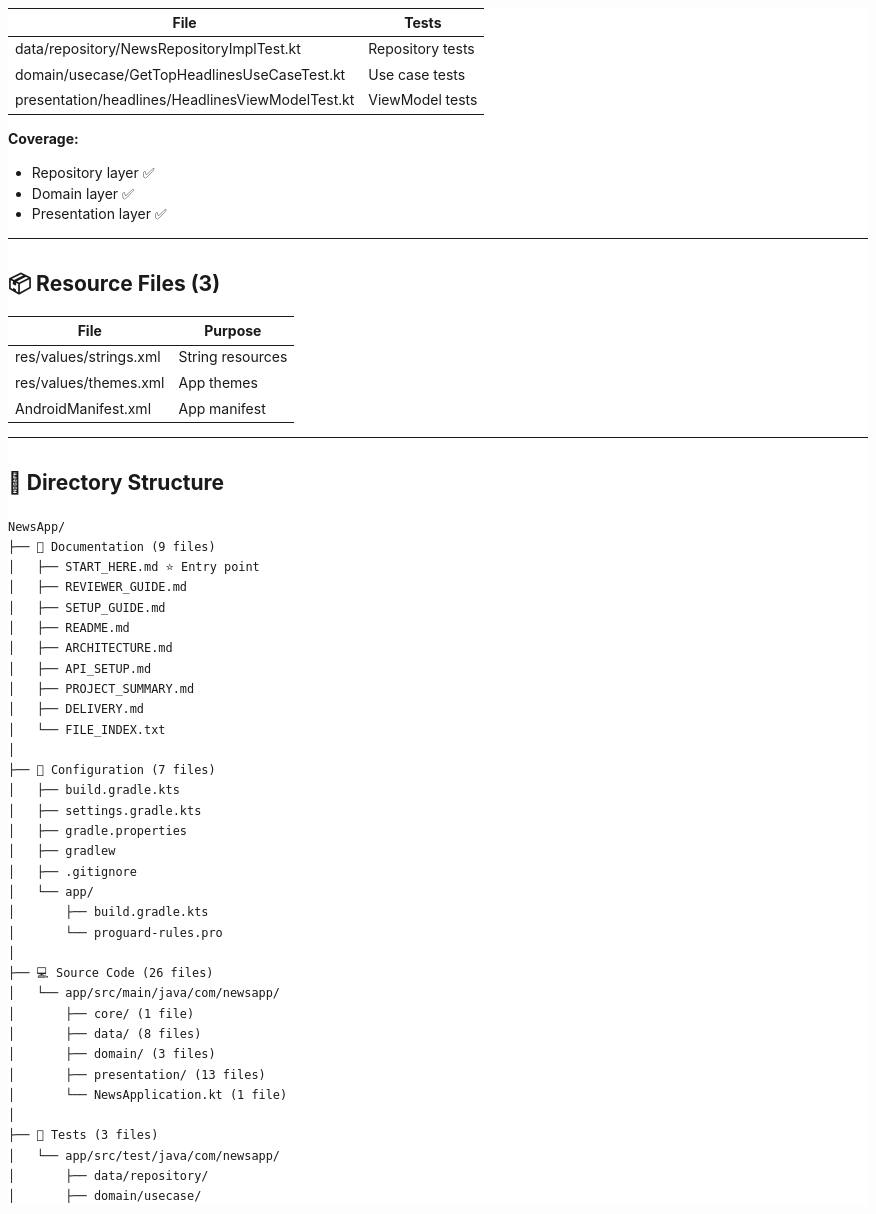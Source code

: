 | File | Tests |
|------|-------|
| data/repository/NewsRepositoryImplTest.kt | Repository tests |
| domain/usecase/GetTopHeadlinesUseCaseTest.kt | Use case tests |
| presentation/headlines/HeadlinesViewModelTest.kt | ViewModel tests |

**Coverage:**
- Repository layer ✅
- Domain layer ✅
- Presentation layer ✅

---

## 📦 Resource Files (3)

| File | Purpose |
|------|---------|
| res/values/strings.xml | String resources |
| res/values/themes.xml | App themes |
| AndroidManifest.xml | App manifest |

---

## 📂 Directory Structure

```
NewsApp/
├── 📄 Documentation (9 files)
│   ├── START_HERE.md ⭐ Entry point
│   ├── REVIEWER_GUIDE.md
│   ├── SETUP_GUIDE.md
│   ├── README.md
│   ├── ARCHITECTURE.md
│   ├── API_SETUP.md
│   ├── PROJECT_SUMMARY.md
│   ├── DELIVERY.md
│   └── FILE_INDEX.txt
│
├── 🔧 Configuration (7 files)
│   ├── build.gradle.kts
│   ├── settings.gradle.kts
│   ├── gradle.properties
│   ├── gradlew
│   ├── .gitignore
│   └── app/
│       ├── build.gradle.kts
│       └── proguard-rules.pro
│
├── 💻 Source Code (26 files)
│   └── app/src/main/java/com/newsapp/
│       ├── core/ (1 file)
│       ├── data/ (8 files)
│       ├── domain/ (3 files)
│       ├── presentation/ (13 files)
│       └── NewsApplication.kt (1 file)
│
├── 🧪 Tests (3 files)
│   └── app/src/test/java/com/newsapp/
│       ├── data/repository/
│       ├── domain/usecase/
```